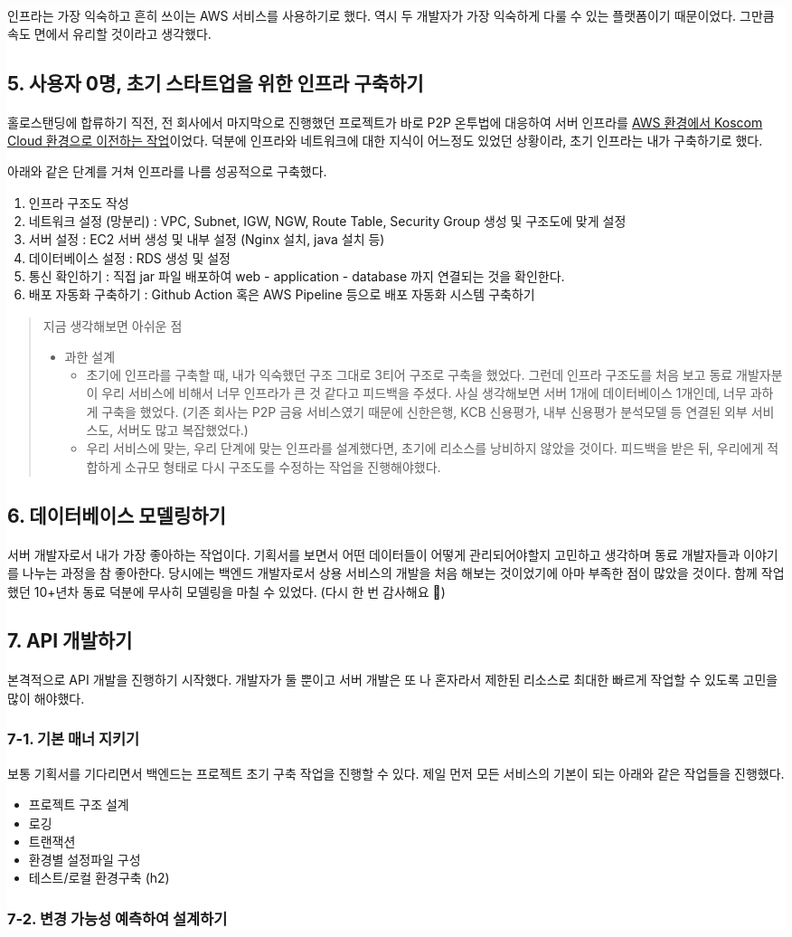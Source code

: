 인프라는 가장 익숙하고 흔히 쓰이는 AWS 서비스를 사용하기로 했다. 역시 두 개발자가 가장 익숙하게 다룰 수 있는 플랫폼이기 때문이었다. 그만큼 속도 면에서 유리할 것이라고 생각했다.&#x20;



## 5. 사용자 0명, 초기 스타트업을 위한 인프라 구축하기

홀로스탠딩에 합류하기 직전, 전 회사에서 마지막으로 진행했던 프로젝트가 바로 P2P 온투법에 대응하여 서버 인프라를 [AWS 환경에서 Koscom Cloud 환경으로 이전하는 작업](../crepass/aws-koscom-cloud.md)이었다. 덕분에 인프라와 네트워크에 대한 지식이 어느정도 있었던 상황이라, 초기 인프라는 내가 구축하기로 했다.&#x20;

아래와 같은 단계를 거쳐 인프라를 나름 성공적으로 구축했다.&#x20;

1. 인프라 구조도 작성&#x20;
2. 네트워크 설정 (망분리) : VPC, Subnet,  IGW, NGW, Route Table, Security Group 생성 및 구조도에 맞게 설정&#x20;
3. 서버 설정 : EC2 서버 생성 및 내부 설정 (Nginx 설치, java 설치 등)&#x20;
4. 데이터베이스 설정 : RDS 생성 및 설정&#x20;
5. 통신 확인하기 : 직접 jar 파일 배포하여 web - application - database 까지 연결되는 것을 확인한다.&#x20;
6. 배포 자동화 구축하기 : Github Action 혹은 AWS Pipeline 등으로 배포 자동화 시스템 구축하기&#x20;



> 지금 생각해보면 아쉬운 점&#x20;
>
> * 과한 설계&#x20;
>   * 초기에 인프라를 구축할 때, 내가 익숙했던 구조 그대로 3티어 구조로 구축을 했었다. 그런데 인프라 구조도를 처음 보고 동료 개발자분이 우리 서비스에 비해서 너무 인프라가 큰 것 같다고 피드백을 주셨다. 사실 생각해보면 서버 1개에 데이터베이스 1개인데, 너무 과하게 구축을 했었다. (기존 회사는 P2P 금융 서비스였기 때문에 신한은행, KCB 신용평가, 내부 신용평가 분석모델 등 연결된 외부 서비스도, 서버도 많고 복잡했었다.)
>   * 우리 서비스에 맞는, 우리 단계에 맞는 인프라를 설계했다면, 초기에 리소스를 낭비하지 않았을 것이다. 피드백을 받은 뒤, 우리에게 적합하게 소규모 형태로 다시 구조도를 수정하는 작업을 진행해야했다. &#x20;



## 6. 데이터베이스 모델링하기&#x20;

서버 개발자로서 내가 가장 좋아하는 작업이다. 기획서를 보면서 어떤 데이터들이 어떻게 관리되어야할지 고민하고 생각하며 동료 개발자들과 이야기를 나누는 과정을 참 좋아한다. 당시에는 백엔드 개발자로서 상용 서비스의 개발을 처음 해보는 것이었기에 아마 부족한 점이 많았을 것이다. 함께 작업했던 10+년차 동료 덕분에 무사히 모델링을 마칠 수 있었다. (다시 한 번 감사해요 🧡)



## 7. API 개발하기

본격적으로 API 개발을 진행하기 시작했다. 개발자가 둘 뿐이고 서버 개발은 또 나 혼자라서 제한된 리소스로 최대한 빠르게 작업할 수 있도록 고민을 많이 해야했다.&#x20;

### 7-1. 기본 매너 지키기

보통 기획서를 기다리면서 백엔드는 프로젝트 초기 구축 작업을 진행할 수 있다. 제일 먼저 모든 서비스의 기본이 되는 아래와 같은 작업들을 진행했다.&#x20;

* 프로젝트 구조 설계&#x20;
* 로깅&#x20;
* 트랜잭션&#x20;
* 환경별 설정파일 구성&#x20;
* 테스트/로컬 환경구축 (h2) &#x20;

### 7-2. 변경 가능성 예측하여 설계하기
